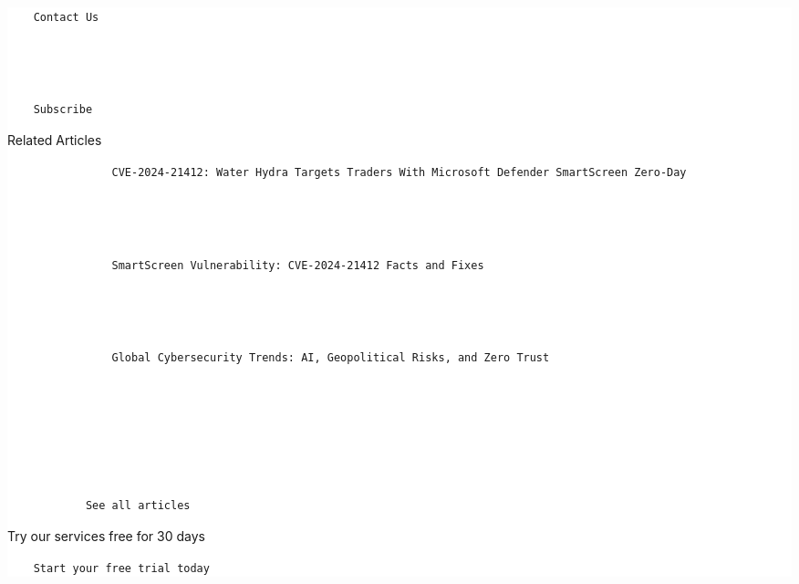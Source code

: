 

		Contact Us
	



		Subscribe
	






Related Articles



					CVE-2024-21412: Water Hydra Targets Traders With Microsoft Defender SmartScreen Zero-Day
				



					SmartScreen Vulnerability: CVE-2024-21412 Facts and Fixes
				



					Global Cybersecurity Trends: AI, Geopolitical Risks, and Zero Trust
				






				See all articles
			




























Try our services free for 30 days






		Start your free trial today
	








